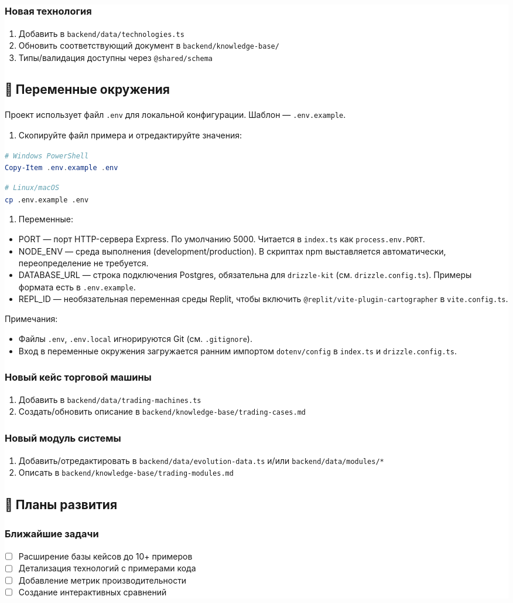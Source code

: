 ### Новая технология

1. Добавить в `backend/data/technologies.ts`
2. Обновить соответствующий документ в `backend/knowledge-base/`
3. Типы/валидация доступны через `@shared/schema`

## 🔐 Переменные окружения

Проект использует файл `.env` для локальной конфигурации. Шаблон — `.env.example`.

1. Скопируйте файл примера и отредактируйте значения:

```powershell
# Windows PowerShell
Copy-Item .env.example .env
```

```bash
# Linux/macOS
cp .env.example .env
```

1. Переменные:

- PORT — порт HTTP-сервера Express. По умолчанию 5000. Читается в `index.ts` как `process.env.PORT`.
- NODE_ENV — среда выполнения (development/production). В скриптах npm выставляется автоматически, переопределение не требуется.
- DATABASE_URL — строка подключения Postgres, обязательна для `drizzle-kit` (см. `drizzle.config.ts`). Примеры формата есть в `.env.example`.
- REPL_ID — необязательная переменная среды Replit, чтобы включить `@replit/vite-plugin-cartographer` в `vite.config.ts`.

Примечания:

- Файлы `.env`, `.env.local` игнорируются Git (см. `.gitignore`).
- Вход в переменные окружения загружается ранним импортом `dotenv/config` в `index.ts` и `drizzle.config.ts`.

### Новый кейс торговой машины

1. Добавить в `backend/data/trading-machines.ts`
2. Создать/обновить описание в `backend/knowledge-base/trading-cases.md`

### Новый модуль системы

1. Добавить/отредактировать в `backend/data/evolution-data.ts` и/или `backend/data/modules/*`
2. Описать в `backend/knowledge-base/trading-modules.md`

## 🎯 Планы развития

### Ближайшие задачи

- [ ] Расширение базы кейсов до 10+ примеров
- [ ] Детализация технологий с примерами кода
- [ ] Добавление метрик производительности
- [ ] Создание интерактивных сравнений
